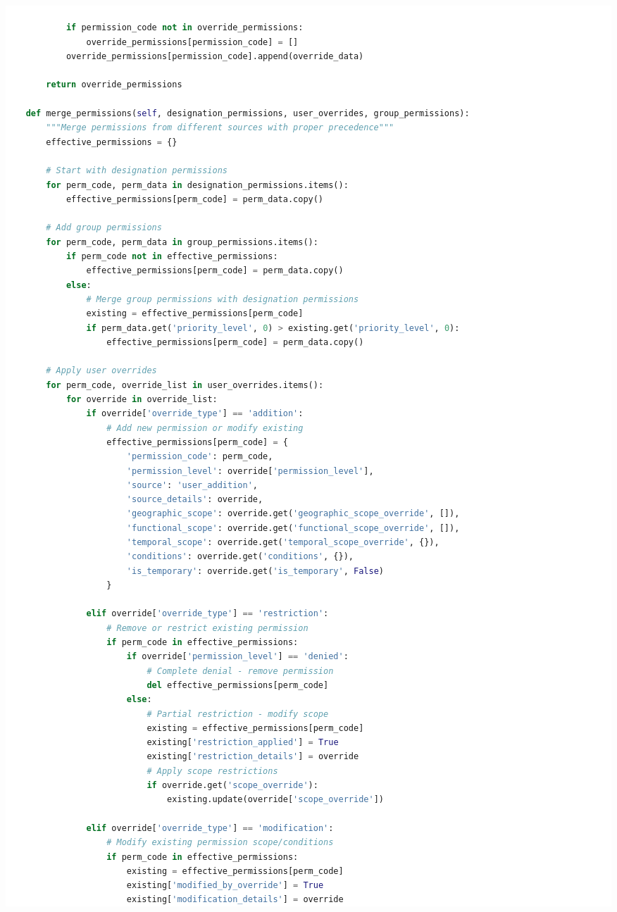 ```python

            if permission_code not in override_permissions:
                override_permissions[permission_code] = []
            override_permissions[permission_code].append(override_data)

        return override_permissions

    def merge_permissions(self, designation_permissions, user_overrides, group_permissions):
        """Merge permissions from different sources with proper precedence"""
        effective_permissions = {}

        # Start with designation permissions
        for perm_code, perm_data in designation_permissions.items():
            effective_permissions[perm_code] = perm_data.copy()

        # Add group permissions
        for perm_code, perm_data in group_permissions.items():
            if perm_code not in effective_permissions:
                effective_permissions[perm_code] = perm_data.copy()
            else:
                # Merge group permissions with designation permissions
                existing = effective_permissions[perm_code]
                if perm_data.get('priority_level', 0) > existing.get('priority_level', 0):
                    effective_permissions[perm_code] = perm_data.copy()

        # Apply user overrides
        for perm_code, override_list in user_overrides.items():
            for override in override_list:
                if override['override_type'] == 'addition':
                    # Add new permission or modify existing
                    effective_permissions[perm_code] = {
                        'permission_code': perm_code,
                        'permission_level': override['permission_level'],
                        'source': 'user_addition',
                        'source_details': override,
                        'geographic_scope': override.get('geographic_scope_override', []),
                        'functional_scope': override.get('functional_scope_override', []),
                        'temporal_scope': override.get('temporal_scope_override', {}),
                        'conditions': override.get('conditions', {}),
                        'is_temporary': override.get('is_temporary', False)
                    }

                elif override['override_type'] == 'restriction':
                    # Remove or restrict existing permission
                    if perm_code in effective_permissions:
                        if override['permission_level'] == 'denied':
                            # Complete denial - remove permission
                            del effective_permissions[perm_code]
                        else:
                            # Partial restriction - modify scope
                            existing = effective_permissions[perm_code]
                            existing['restriction_applied'] = True
                            existing['restriction_details'] = override
                            # Apply scope restrictions
                            if override.get('scope_override'):
                                existing.update(override['scope_override'])

                elif override['override_type'] == 'modification':
                    # Modify existing permission scope/conditions
                    if perm_code in effective_permissions:
                        existing = effective_permissions[perm_code]
                        existing['modified_by_override'] = True
                        existing['modification_details'] = override
```